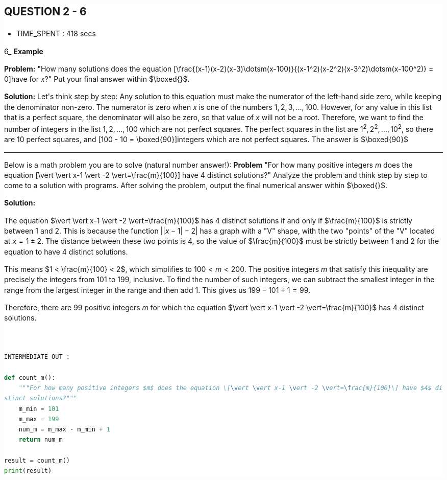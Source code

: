 

## QUESTION 2 - 6 
- TIME_SPENT : 418 secs

6_
**Example**

**Problem:** 
"How many solutions does the equation \[\frac{(x-1)(x-2)(x-3)\dotsm(x-100)}{(x-1^2)(x-2^2)(x-3^2)\dotsm(x-100^2)} = 0\]have for $x$?"
Put your final answer within $\boxed{}$.

**Solution:** 
Let's think step by step:
Any solution to this equation must make the numerator of the left-hand side zero, while keeping the denominator non-zero. The numerator is zero when $x$ is one of the numbers $1, 2, 3, \dots, 100.$ However, for any value in this list that is a perfect square, the denominator will also be zero, so that value of $x$ will not be a root. Therefore, we want to find the number of integers in the list $1, 2, \dots, 100$ which are not perfect squares. The perfect squares in the list are $1^2, 2^2, \dots, 10^2,$ so there are $10$ perfect squares, and \[100 - 10 = \boxed{90}\]integers which are not perfect squares. The answer is $\boxed{90}$


---

Below is a math problem you are to solve (natural number answer!):
**Problem**
"For how many positive integers $m$ does the equation \[\vert \vert x-1 \vert -2 \vert=\frac{m}{100}\] have $4$ distinct solutions?"
Analyze the problem and think step by step to come to a solution with programs. After solving the problem, output the final numerical answer within $\boxed{}$.

**Solution:**


The equation $\vert \vert x-1 \vert -2 \vert=\frac{m}{100}$ has 4 distinct solutions if and only if $\frac{m}{100}$ is strictly between $1$ and $2$. This is because the function $\vert \vert x-1 \vert -2 \vert$ has a graph with a "V" shape, with the two "points" of the "V" located at $x=1 \pm 2$. The distance between these two points is 4, so the value of $\frac{m}{100}$ must be strictly between 1 and 2 for the equation to have 4 distinct solutions.

This means $1 < \frac{m}{100} < 2$, which simplifies to $100 < m < 200$. The positive integers $m$ that satisfy this inequality are precisely the integers from 101 to 199, inclusive. To find the number of such integers, we can subtract the smallest integer in the range from the largest integer in the range and then add 1. This gives us $199 - 101 + 1 = 99$.

Therefore, there are 99 positive integers $m$ for which the equation $\vert \vert x-1 \vert -2 \vert=\frac{m}{100}$ has 4 distinct solutions.

```python


INTERMEDIATE OUT :

def count_m():
    """For how many positive integers $m$ does the equation \[\vert \vert x-1 \vert -2 \vert=\frac{m}{100}\] have $4$ distinct solutions?"""
    m_min = 101
    m_max = 199
    num_m = m_max - m_min + 1
    return num_m

result = count_m()
print(result)
```
